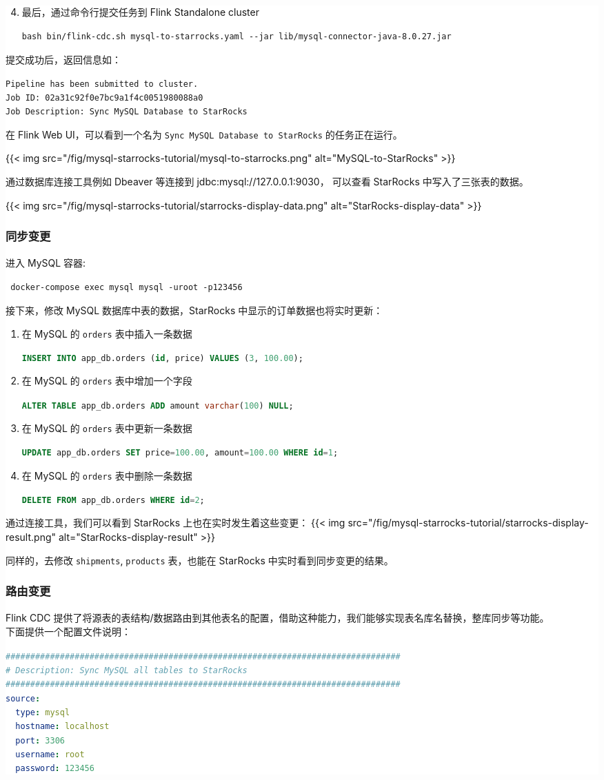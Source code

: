 4. 最后，通过命令行提交任务到 Flink Standalone cluster

   ```shell
   bash bin/flink-cdc.sh mysql-to-starrocks.yaml --jar lib/mysql-connector-java-8.0.27.jar
   ```

提交成功后，返回信息如：

   ```shell
   Pipeline has been submitted to cluster.
   Job ID: 02a31c92f0e7bc9a1f4c0051980088a0
   Job Description: Sync MySQL Database to StarRocks
   ```

在 Flink Web UI，可以看到一个名为 `Sync MySQL Database to StarRocks` 的任务正在运行。

{{< img src="/fig/mysql-starrocks-tutorial/mysql-to-starrocks.png" alt="MySQL-to-StarRocks" >}}

通过数据库连接工具例如 Dbeaver 等连接到 jdbc:mysql://127.0.0.1:9030， 可以查看 StarRocks 中写入了三张表的数据。

{{< img src="/fig/mysql-starrocks-tutorial/starrocks-display-data.png" alt="StarRocks-display-data" >}}

### 同步变更
进入 MySQL 容器:

```shell
 docker-compose exec mysql mysql -uroot -p123456
 ```

接下来，修改 MySQL 数据库中表的数据，StarRocks 中显示的订单数据也将实时更新：
1. 在 MySQL 的 `orders` 表中插入一条数据

   ```sql
   INSERT INTO app_db.orders (id, price) VALUES (3, 100.00);
   ```

2. 在 MySQL 的 `orders` 表中增加一个字段

   ```sql
   ALTER TABLE app_db.orders ADD amount varchar(100) NULL;
   ```   

3. 在 MySQL 的 `orders` 表中更新一条数据

   ```sql
   UPDATE app_db.orders SET price=100.00, amount=100.00 WHERE id=1;
   ```

4. 在 MySQL 的 `orders` 表中删除一条数据

   ```sql
   DELETE FROM app_db.orders WHERE id=2;
   ```

通过连接工具，我们可以看到 StarRocks 上也在实时发生着这些变更：
{{< img src="/fig/mysql-starrocks-tutorial/starrocks-display-result.png" alt="StarRocks-display-result" >}}

同样的，去修改 `shipments`, `products` 表，也能在 StarRocks 中实时看到同步变更的结果。

### 路由变更
Flink CDC 提供了将源表的表结构/数据路由到其他表名的配置，借助这种能力，我们能够实现表名库名替换，整库同步等功能。   
下面提供一个配置文件说明：
   ```yaml
   ################################################################################
   # Description: Sync MySQL all tables to StarRocks
   ################################################################################
   source:
     type: mysql
     hostname: localhost
     port: 3306
     username: root
     password: 123456
   ```